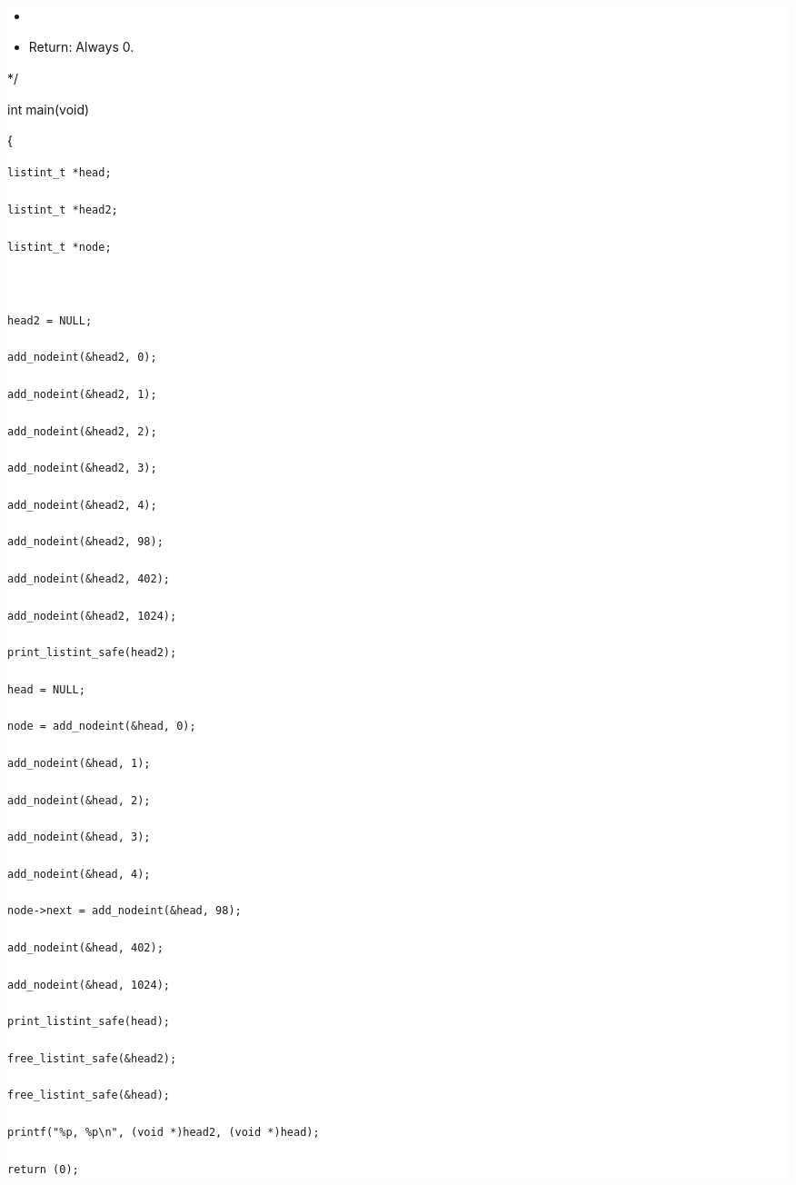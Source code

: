  *
 
 * Return: Always 0.
 
 */
 
int main(void)

{

    listint_t *head;
    
    listint_t *head2;
    
    listint_t *node;
    


    head2 = NULL;
    
    add_nodeint(&head2, 0);
    
    add_nodeint(&head2, 1);
    
    add_nodeint(&head2, 2);
    
    add_nodeint(&head2, 3);
    
    add_nodeint(&head2, 4);
    
    add_nodeint(&head2, 98);
    
    add_nodeint(&head2, 402);
    
    add_nodeint(&head2, 1024);
    
    print_listint_safe(head2);
    
    head = NULL;
    
    node = add_nodeint(&head, 0);
    
    add_nodeint(&head, 1);
    
    add_nodeint(&head, 2);
    
    add_nodeint(&head, 3);
    
    add_nodeint(&head, 4);
    
    node->next = add_nodeint(&head, 98);
    
    add_nodeint(&head, 402);
    
    add_nodeint(&head, 1024);
    
    print_listint_safe(head);
    
    free_listint_safe(&head2);
    
    free_listint_safe(&head);
    
    printf("%p, %p\n", (void *)head2, (void *)head);
    
    return (0);
    